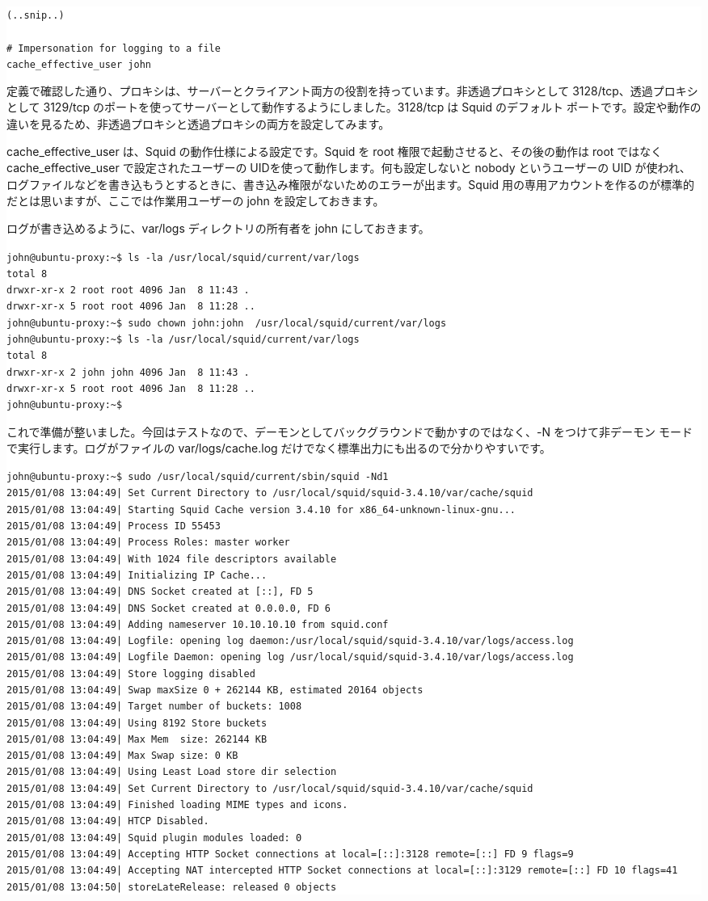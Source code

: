 ```
(..snip..)

# Impersonation for logging to a file 
cache_effective_user john
```
 
定義で確認した通り、プロキシは、サーバーとクライアント両方の役割を持っています。非透過プロキシとして 3128/tcp、透過プロキシとして 3129/tcp のポートを使ってサーバーとして動作するようにしました。3128/tcp は Squid のデフォルト ポートです。設定や動作の違いを見るため、非透過プロキシと透過プロキシの両方を設定してみます。

 
cache_effective_user は、Squid の動作仕様による設定です。Squid を root 権限で起動させると、その後の動作は root ではなく cache_effective_user で設定されたユーザーの UIDを使って動作します。何も設定しないと nobody というユーザーの UID が使われ、ログファイルなどを書き込もうとするときに、書き込み権限がないためのエラーが出ます。Squid 用の専用アカウントを作るのが標準的だとは思いますが、ここでは作業用ユーザーの john を設定しておきます。

 
ログが書き込めるように、var/logs ディレクトリの所有者を john にしておきます。

 
```
john@ubuntu-proxy:~$ ls -la /usr/local/squid/current/var/logs 
total 8 
drwxr-xr-x 2 root root 4096 Jan  8 11:43 . 
drwxr-xr-x 5 root root 4096 Jan  8 11:28 .. 
john@ubuntu-proxy:~$ sudo chown john:john  /usr/local/squid/current/var/logs 
john@ubuntu-proxy:~$ ls -la /usr/local/squid/current/var/logs 
total 8 
drwxr-xr-x 2 john john 4096 Jan  8 11:43 . 
drwxr-xr-x 5 root root 4096 Jan  8 11:28 .. 
john@ubuntu-proxy:~$
```
 
これで準備が整いました。今回はテストなので、デーモンとしてバックグラウンドで動かすのではなく、-N をつけて非デーモン モードで実行します。ログがファイルの var/logs/cache.log だけでなく標準出力にも出るので分かりやすいです。

 
```
john@ubuntu-proxy:~$ sudo /usr/local/squid/current/sbin/squid -Nd1 
2015/01/08 13:04:49| Set Current Directory to /usr/local/squid/squid-3.4.10/var/cache/squid 
2015/01/08 13:04:49| Starting Squid Cache version 3.4.10 for x86_64-unknown-linux-gnu... 
2015/01/08 13:04:49| Process ID 55453 
2015/01/08 13:04:49| Process Roles: master worker 
2015/01/08 13:04:49| With 1024 file descriptors available 
2015/01/08 13:04:49| Initializing IP Cache... 
2015/01/08 13:04:49| DNS Socket created at [::], FD 5 
2015/01/08 13:04:49| DNS Socket created at 0.0.0.0, FD 6 
2015/01/08 13:04:49| Adding nameserver 10.10.10.10 from squid.conf 
2015/01/08 13:04:49| Logfile: opening log daemon:/usr/local/squid/squid-3.4.10/var/logs/access.log 
2015/01/08 13:04:49| Logfile Daemon: opening log /usr/local/squid/squid-3.4.10/var/logs/access.log 
2015/01/08 13:04:49| Store logging disabled 
2015/01/08 13:04:49| Swap maxSize 0 + 262144 KB, estimated 20164 objects 
2015/01/08 13:04:49| Target number of buckets: 1008 
2015/01/08 13:04:49| Using 8192 Store buckets 
2015/01/08 13:04:49| Max Mem  size: 262144 KB 
2015/01/08 13:04:49| Max Swap size: 0 KB 
2015/01/08 13:04:49| Using Least Load store dir selection 
2015/01/08 13:04:49| Set Current Directory to /usr/local/squid/squid-3.4.10/var/cache/squid 
2015/01/08 13:04:49| Finished loading MIME types and icons. 
2015/01/08 13:04:49| HTCP Disabled. 
2015/01/08 13:04:49| Squid plugin modules loaded: 0 
2015/01/08 13:04:49| Accepting HTTP Socket connections at local=[::]:3128 remote=[::] FD 9 flags=9 
2015/01/08 13:04:49| Accepting NAT intercepted HTTP Socket connections at local=[::]:3129 remote=[::] FD 10 flags=41 
2015/01/08 13:04:50| storeLateRelease: released 0 objects
```
 